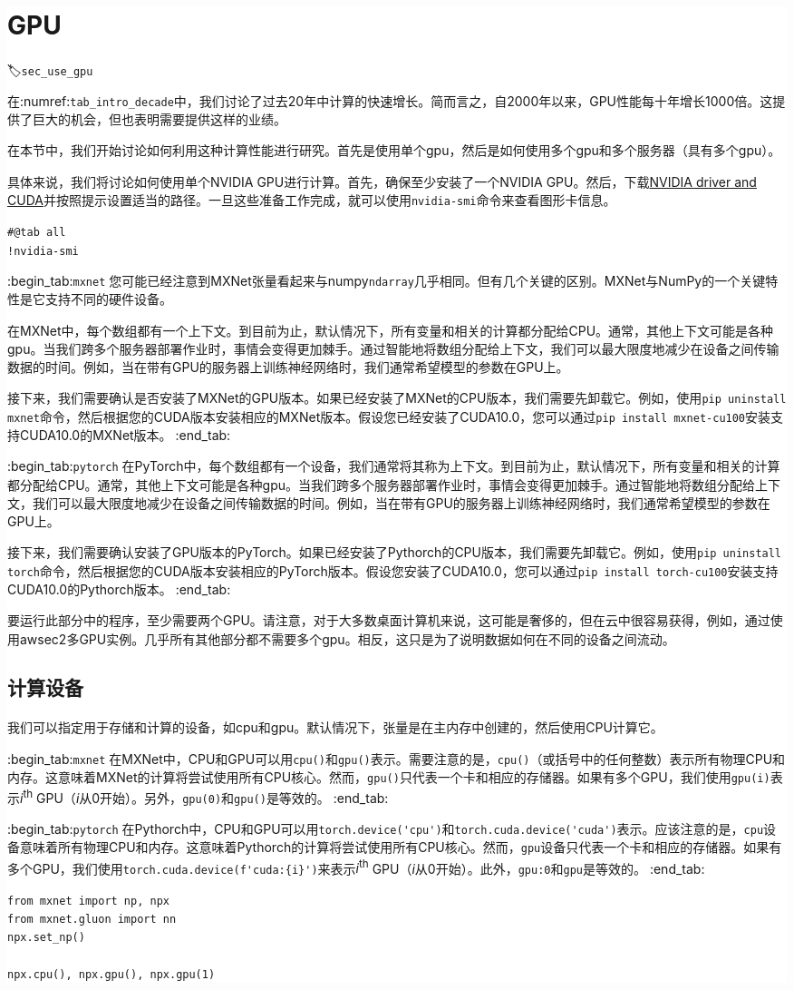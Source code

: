# GPU
:label:`sec_use_gpu`

在:numref:`tab_intro_decade`中，我们讨论了过去20年中计算的快速增长。简而言之，自2000年以来，GPU性能每十年增长1000倍。这提供了巨大的机会，但也表明需要提供这样的业绩。

在本节中，我们开始讨论如何利用这种计算性能进行研究。首先是使用单个gpu，然后是如何使用多个gpu和多个服务器（具有多个gpu）。

具体来说，我们将讨论如何使用单个NVIDIA GPU进行计算。首先，确保至少安装了一个NVIDIA GPU。然后，下载[NVIDIA driver and CUDA](https://developer.nvidia.com/cuda-downloads)并按照提示设置适当的路径。一旦这些准备工作完成，就可以使用`nvidia-smi`命令来查看图形卡信息。

```{.python .input}
#@tab all
!nvidia-smi
```

:begin_tab:`mxnet`
您可能已经注意到MXNet张量看起来与numpy`ndarray`几乎相同。但有几个关键的区别。MXNet与NumPy的一个关键特性是它支持不同的硬件设备。

在MXNet中，每个数组都有一个上下文。到目前为止，默认情况下，所有变量和相关的计算都分配给CPU。通常，其他上下文可能是各种gpu。当我们跨多个服务器部署作业时，事情会变得更加棘手。通过智能地将数组分配给上下文，我们可以最大限度地减少在设备之间传输数据的时间。例如，当在带有GPU的服务器上训练神经网络时，我们通常希望模型的参数在GPU上。

接下来，我们需要确认是否安装了MXNet的GPU版本。如果已经安装了MXNet的CPU版本，我们需要先卸载它。例如，使用`pip uninstall mxnet`命令，然后根据您的CUDA版本安装相应的MXNet版本。假设您已经安装了CUDA10.0，您可以通过`pip install mxnet-cu100`安装支持CUDA10.0的MXNet版本。
:end_tab:

:begin_tab:`pytorch`
在PyTorch中，每个数组都有一个设备，我们通常将其称为上下文。到目前为止，默认情况下，所有变量和相关的计算都分配给CPU。通常，其他上下文可能是各种gpu。当我们跨多个服务器部署作业时，事情会变得更加棘手。通过智能地将数组分配给上下文，我们可以最大限度地减少在设备之间传输数据的时间。例如，当在带有GPU的服务器上训练神经网络时，我们通常希望模型的参数在GPU上。

接下来，我们需要确认安装了GPU版本的PyTorch。如果已经安装了Pythorch的CPU版本，我们需要先卸载它。例如，使用`pip uninstall torch`命令，然后根据您的CUDA版本安装相应的PyTorch版本。假设您安装了CUDA10.0，您可以通过`pip install torch-cu100`安装支持CUDA10.0的Pythorch版本。
:end_tab:

要运行此部分中的程序，至少需要两个GPU。请注意，对于大多数桌面计算机来说，这可能是奢侈的，但在云中很容易获得，例如，通过使用awsec2多GPU实例。几乎所有其他部分都不需要多个gpu。相反，这只是为了说明数据如何在不同的设备之间流动。

## 计算设备

我们可以指定用于存储和计算的设备，如cpu和gpu。默认情况下，张量是在主内存中创建的，然后使用CPU计算它。

:begin_tab:`mxnet`
在MXNet中，CPU和GPU可以用`cpu()`和`gpu()`表示。需要注意的是，`cpu()`（或括号中的任何整数）表示所有物理CPU和内存。这意味着MXNet的计算将尝试使用所有CPU核心。然而，`gpu()`只代表一个卡和相应的存储器。如果有多个GPU，我们使用`gpu(i)`表示$i^\mathrm{th}$ GPU（$i$从0开始）。另外，`gpu(0)`和`gpu()`是等效的。
:end_tab:

:begin_tab:`pytorch`
在Pythorch中，CPU和GPU可以用`torch.device('cpu')`和`torch.cuda.device('cuda')`表示。应该注意的是，`cpu`设备意味着所有物理CPU和内存。这意味着Pythorch的计算将尝试使用所有CPU核心。然而，`gpu`设备只代表一个卡和相应的存储器。如果有多个GPU，我们使用`torch.cuda.device(f'cuda:{i}')`来表示$i^\mathrm{th}$ GPU（$i$从0开始）。此外，`gpu:0`和`gpu`是等效的。
:end_tab:

```{.python .input}
from mxnet import np, npx
from mxnet.gluon import nn
npx.set_np()

npx.cpu(), npx.gpu(), npx.gpu(1)
```
